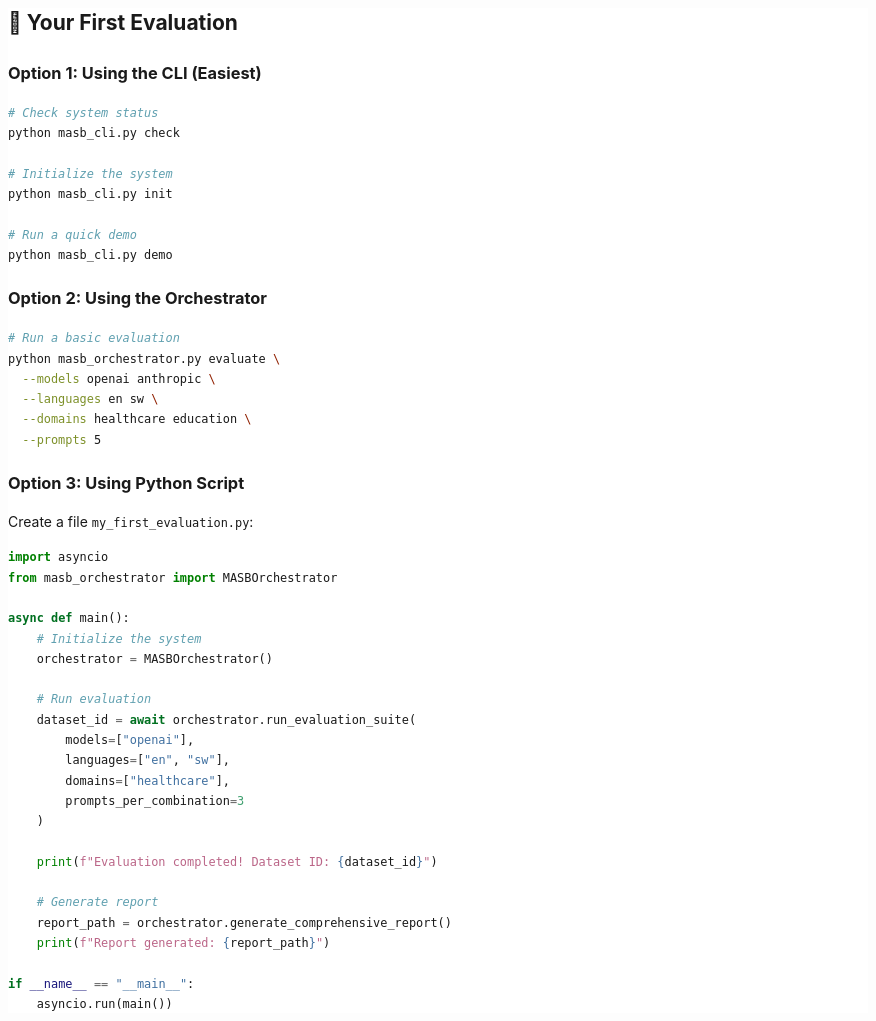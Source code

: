 ## 🎯 Your First Evaluation

### Option 1: Using the CLI (Easiest)

```bash
# Check system status
python masb_cli.py check

# Initialize the system
python masb_cli.py init

# Run a quick demo
python masb_cli.py demo
```

### Option 2: Using the Orchestrator

```bash
# Run a basic evaluation
python masb_orchestrator.py evaluate \
  --models openai anthropic \
  --languages en sw \
  --domains healthcare education \
  --prompts 5
```

### Option 3: Using Python Script

Create a file `my_first_evaluation.py`:

```python
import asyncio
from masb_orchestrator import MASBOrchestrator

async def main():
    # Initialize the system
    orchestrator = MASBOrchestrator()
    
    # Run evaluation
    dataset_id = await orchestrator.run_evaluation_suite(
        models=["openai"],
        languages=["en", "sw"],
        domains=["healthcare"],
        prompts_per_combination=3
    )
    
    print(f"Evaluation completed! Dataset ID: {dataset_id}")
    
    # Generate report
    report_path = orchestrator.generate_comprehensive_report()
    print(f"Report generated: {report_path}")

if __name__ == "__main__":
    asyncio.run(main())
```
